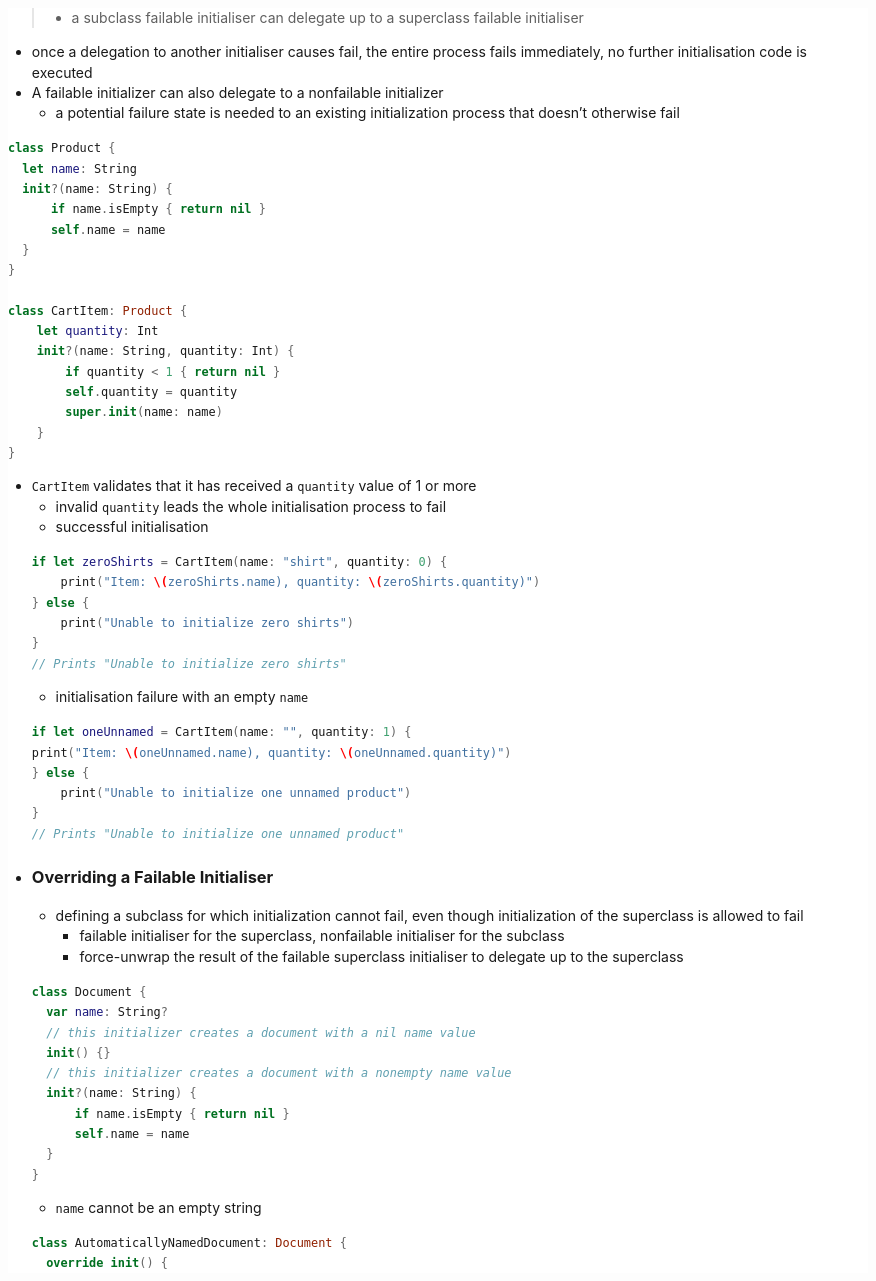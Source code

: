 > * a subclass failable initialiser can delegate up to a superclass failable initialiser
  * once a delegation to another initialiser causes fail, the entire process fails immediately, no further initialisation code is executed
  * A failable initializer can also delegate to a nonfailable initializer
    * a potential failure state is needed to an existing initialization process that doesn’t otherwise fail
  ```swift
  class Product {
    let name: String
    init?(name: String) {
        if name.isEmpty { return nil }
        self.name = name
    }
  }

  class CartItem: Product {
      let quantity: Int
      init?(name: String, quantity: Int) {
          if quantity < 1 { return nil }
          self.quantity = quantity
          super.init(name: name)
      }
  }
  ``` 
  * `CartItem` validates that it has received a `quantity` value of 1 or more
    * invalid `quantity` leads the whole initialisation process to fail
    * successful initialisation
    ```swift
    if let zeroShirts = CartItem(name: "shirt", quantity: 0) {
        print("Item: \(zeroShirts.name), quantity: \(zeroShirts.quantity)")
    } else {
        print("Unable to initialize zero shirts")
    }
    // Prints "Unable to initialize zero shirts"
    ```
    * initialisation failure with an empty `name`
    ```swift
    if let oneUnnamed = CartItem(name: "", quantity: 1) {
    print("Item: \(oneUnnamed.name), quantity: \(oneUnnamed.quantity)")
    } else {
        print("Unable to initialize one unnamed product")
    }
    // Prints "Unable to initialize one unnamed product"
    ```
* ### Overriding a Failable Initialiser
  * defining a subclass for which initialization cannot fail, even though initialization of the superclass is allowed to fail
    * failable initialiser for the superclass, nonfailable initialiser for the subclass
    * force-unwrap the result of the failable superclass initialiser to delegate up to the superclass
  ```swift
  class Document {
    var name: String?
    // this initializer creates a document with a nil name value
    init() {}
    // this initializer creates a document with a nonempty name value
    init?(name: String) {
        if name.isEmpty { return nil }
        self.name = name
    }
  }
  ```
    * `name` cannot be an empty string
  ```swift
  class AutomaticallyNamedDocument: Document {
    override init() {
  ```